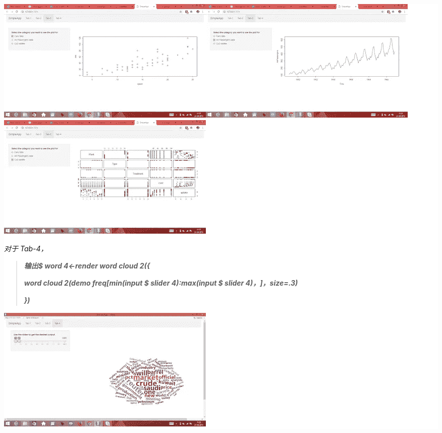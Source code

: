 *![](img/5ec0f1471fcf8d082d43a308f8e79f52.png)**![](img/b22847c3a346e8ab11061f885eda1f8a.png)**![](img/c94246d04092b01a3eb7543790ca9a9a.png)*

*对于 Tab-4，*

> ***输出$ word 4<-render word cloud 2({***
> 
> ***word cloud 2(demo freq[min(input $ slider 4):max(input $ slider 4)，]，size=.3)***
> 
> ***})***

*![](img/f0fd220ac032c37bfa3632f9a986a03f.png)*
